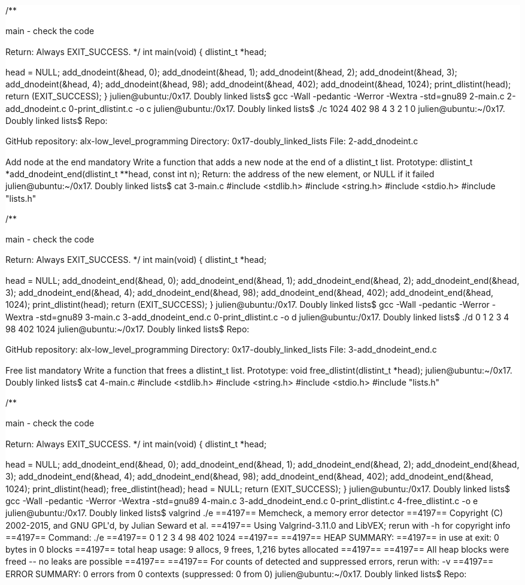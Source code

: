 /**

main - check the code

Return: Always EXIT_SUCCESS. */ int main(void) { dlistint_t *head;

head = NULL; add_dnodeint(&head, 0); add_dnodeint(&head, 1); add_dnodeint(&head, 2); add_dnodeint(&head, 3); add_dnodeint(&head, 4); add_dnodeint(&head, 98); add_dnodeint(&head, 402); add_dnodeint(&head, 1024); print_dlistint(head); return (EXIT_SUCCESS); } julien@ubuntu:/0x17. Doubly linked lists$ gcc -Wall -pedantic -Werror -Wextra -std=gnu89 2-main.c 2-add_dnodeint.c 0-print_dlistint.c -o c julien@ubuntu:/0x17. Doubly linked lists$ ./c 1024 402 98 4 3 2 1 0 julien@ubuntu:~/0x17. Doubly linked lists$ Repo:

GitHub repository: alx-low_level_programming Directory: 0x17-doubly_linked_lists File: 2-add_dnodeint.c

Add node at the end mandatory Write a function that adds a new node at the end of a dlistint_t list.
Prototype: dlistint_t *add_dnodeint_end(dlistint_t **head, const int n); Return: the address of the new element, or NULL if it failed julien@ubuntu:~/0x17. Doubly linked lists$ cat 3-main.c #include <stdlib.h> #include <string.h> #include <stdio.h> #include "lists.h"

/**

main - check the code

Return: Always EXIT_SUCCESS. */ int main(void) { dlistint_t *head;

head = NULL; add_dnodeint_end(&head, 0); add_dnodeint_end(&head, 1); add_dnodeint_end(&head, 2); add_dnodeint_end(&head, 3); add_dnodeint_end(&head, 4); add_dnodeint_end(&head, 98); add_dnodeint_end(&head, 402); add_dnodeint_end(&head, 1024); print_dlistint(head); return (EXIT_SUCCESS); } julien@ubuntu:/0x17. Doubly linked lists$ gcc -Wall -pedantic -Werror -Wextra -std=gnu89 3-main.c 3-add_dnodeint_end.c 0-print_dlistint.c -o d julien@ubuntu:/0x17. Doubly linked lists$ ./d 0 1 2 3 4 98 402 1024 julien@ubuntu:~/0x17. Doubly linked lists$ Repo:

GitHub repository: alx-low_level_programming Directory: 0x17-doubly_linked_lists File: 3-add_dnodeint_end.c

Free list mandatory Write a function that frees a dlistint_t list.
Prototype: void free_dlistint(dlistint_t *head); julien@ubuntu:~/0x17. Doubly linked lists$ cat 4-main.c #include <stdlib.h> #include <string.h> #include <stdio.h> #include "lists.h"

/**

main - check the code

Return: Always EXIT_SUCCESS. */ int main(void) { dlistint_t *head;

head = NULL; add_dnodeint_end(&head, 0); add_dnodeint_end(&head, 1); add_dnodeint_end(&head, 2); add_dnodeint_end(&head, 3); add_dnodeint_end(&head, 4); add_dnodeint_end(&head, 98); add_dnodeint_end(&head, 402); add_dnodeint_end(&head, 1024); print_dlistint(head); free_dlistint(head); head = NULL; return (EXIT_SUCCESS); } julien@ubuntu:/0x17. Doubly linked lists$ gcc -Wall -pedantic -Werror -Wextra -std=gnu89 4-main.c 3-add_dnodeint_end.c 0-print_dlistint.c 4-free_dlistint.c -o e julien@ubuntu:/0x17. Doubly linked lists$ valgrind ./e ==4197== Memcheck, a memory error detector ==4197== Copyright (C) 2002-2015, and GNU GPL'd, by Julian Seward et al. ==4197== Using Valgrind-3.11.0 and LibVEX; rerun with -h for copyright info ==4197== Command: ./e ==4197== 0 1 2 3 4 98 402 1024 ==4197== ==4197== HEAP SUMMARY: ==4197== in use at exit: 0 bytes in 0 blocks ==4197== total heap usage: 9 allocs, 9 frees, 1,216 bytes allocated ==4197== ==4197== All heap blocks were freed -- no leaks are possible ==4197== ==4197== For counts of detected and suppressed errors, rerun with: -v ==4197== ERROR SUMMARY: 0 errors from 0 contexts (suppressed: 0 from 0) julien@ubuntu:~/0x17. Doubly linked lists$ Repo:
